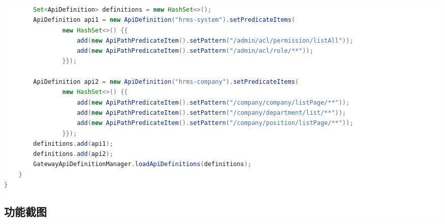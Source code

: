   ```java
          Set<ApiDefinition> definitions = new HashSet<>();
          ApiDefinition api1 = new ApiDefinition("hrms-system").setPredicateItems(
                  new HashSet<>() {{
                      add(new ApiPathPredicateItem().setPattern("/admin/acl/permission/listAll"));
                      add(new ApiPathPredicateItem().setPattern("/admin/acl/role/**"));
                  }});
  
          ApiDefinition api2 = new ApiDefinition("hrms-company").setPredicateItems(
                  new HashSet<>() {{
                      add(new ApiPathPredicateItem().setPattern("/company/company/listPage/**"));
                      add(new ApiPathPredicateItem().setPattern("/company/department/list/**"));
                      add(new ApiPathPredicateItem().setPattern("/company/position/listPage/**"));
                  }});
          definitions.add(api1);
          definitions.add(api2);
          GatewayApiDefinitionManager.loadApiDefinitions(definitions);
      }
  }
  ```
  
  

## 功能截图

